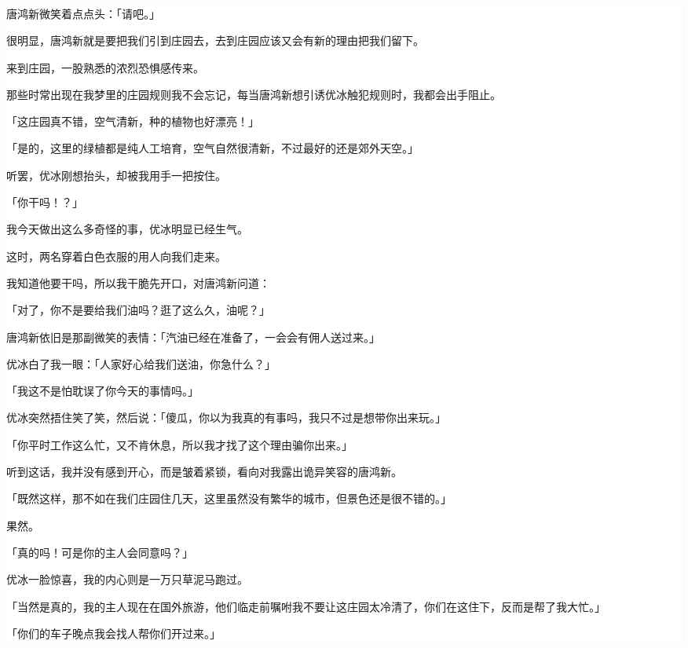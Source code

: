 
唐鸿新微笑着点点头：「请吧。」


很明显，唐鸿新就是要把我们引到庄园去，去到庄园应该又会有新的理由把我们留下。


来到庄园，一股熟悉的浓烈恐惧感传来。


那些时常出现在我梦里的庄园规则我不会忘记，每当唐鸿新想引诱优冰触犯规则时，我都会出手阻止。


「这庄园真不错，空气清新，种的植物也好漂亮！」


「是的，这里的绿植都是纯人工培育，空气自然很清新，不过最好的还是郊外天空。」


听罢，优冰刚想抬头，却被我用手一把按住。


「你干吗！？」


我今天做出这么多奇怪的事，优冰明显已经生气。


这时，两名穿着白色衣服的用人向我们走来。


我知道他要干吗，所以我干脆先开口，对唐鸿新问道：


「对了，你不是要给我们油吗？逛了这么久，油呢？」


唐鸿新依旧是那副微笑的表情：「汽油已经在准备了，一会会有佣人送过来。」


优冰白了我一眼：「人家好心给我们送油，你急什么？」


「我这不是怕耽误了你今天的事情吗。」


优冰突然捂住笑了笑，然后说：「傻瓜，你以为我真的有事吗，我只不过是想带你出来玩。」


「你平时工作这么忙，又不肯休息，所以我才找了这个理由骗你出来。」


听到这话，我并没有感到开心，而是皱着紧锁，看向对我露出诡异笑容的唐鸿新。


「既然这样，那不如在我们庄园住几天，这里虽然没有繁华的城市，但景色还是很不错的。」


果然。


「真的吗！可是你的主人会同意吗？」


优冰一脸惊喜，我的内心则是一万只草泥马跑过。


「当然是真的，我的主人现在在国外旅游，他们临走前嘱咐我不要让这庄园太冷清了，你们在这住下，反而是帮了我大忙。」


「你们的车子晚点我会找人帮你们开过来。」

